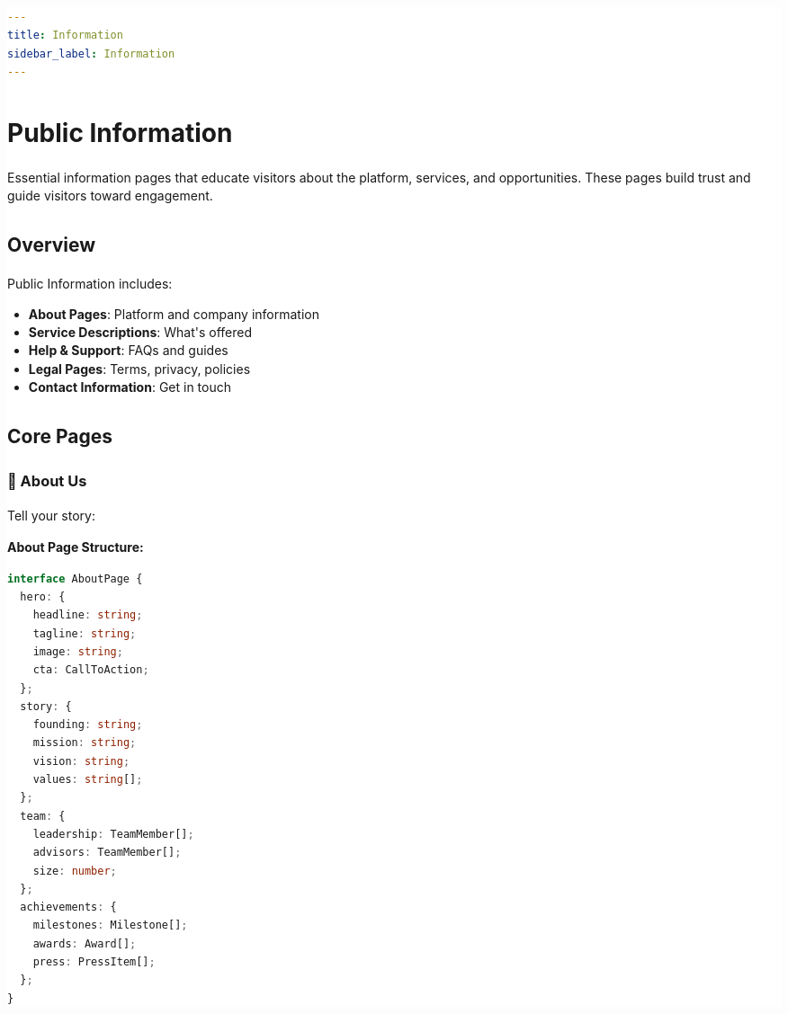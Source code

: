 ```yaml
---
title: Information
sidebar_label: Information
---
```


# Public Information

Essential information pages that educate visitors about the platform, services, and opportunities. These pages build trust and guide visitors toward engagement.

## Overview

Public Information includes:

- **About Pages**: Platform and company information
- **Service Descriptions**: What's offered
- **Help & Support**: FAQs and guides
- **Legal Pages**: Terms, privacy, policies
- **Contact Information**: Get in touch

## Core Pages

### 🏢 About Us

Tell your story:

**About Page Structure:**
```typescript
interface AboutPage {
  hero: {
    headline: string;
    tagline: string;
    image: string;
    cta: CallToAction;
  };
  story: {
    founding: string;
    mission: string;
    vision: string;
    values: string[];
  };
  team: {
    leadership: TeamMember[];
    advisors: TeamMember[];
    size: number;
  };
  achievements: {
    milestones: Milestone[];
    awards: Award[];
    press: PressItem[];
  };
}
```
